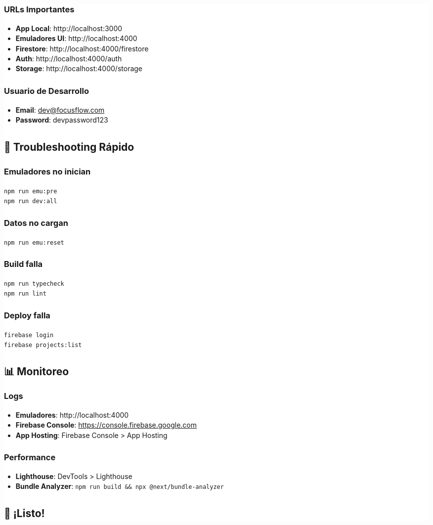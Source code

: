 ### URLs Importantes
- **App Local**: http://localhost:3000
- **Emuladores UI**: http://localhost:4000
- **Firestore**: http://localhost:4000/firestore
- **Auth**: http://localhost:4000/auth
- **Storage**: http://localhost:4000/storage

### Usuario de Desarrollo
- **Email**: dev@focusflow.com
- **Password**: devpassword123

## 🚨 Troubleshooting Rápido

### Emuladores no inician
```bash
npm run emu:pre
npm run dev:all
```

### Datos no cargan
```bash
npm run emu:reset
```

### Build falla
```bash
npm run typecheck
npm run lint
```

### Deploy falla
```bash
firebase login
firebase projects:list
```

## 📊 Monitoreo

### Logs
- **Emuladores**: http://localhost:4000
- **Firebase Console**: https://console.firebase.google.com
- **App Hosting**: Firebase Console > App Hosting

### Performance
- **Lighthouse**: DevTools > Lighthouse
- **Bundle Analyzer**: `npm run build && npx @next/bundle-analyzer`

## 🎉 ¡Listo!
